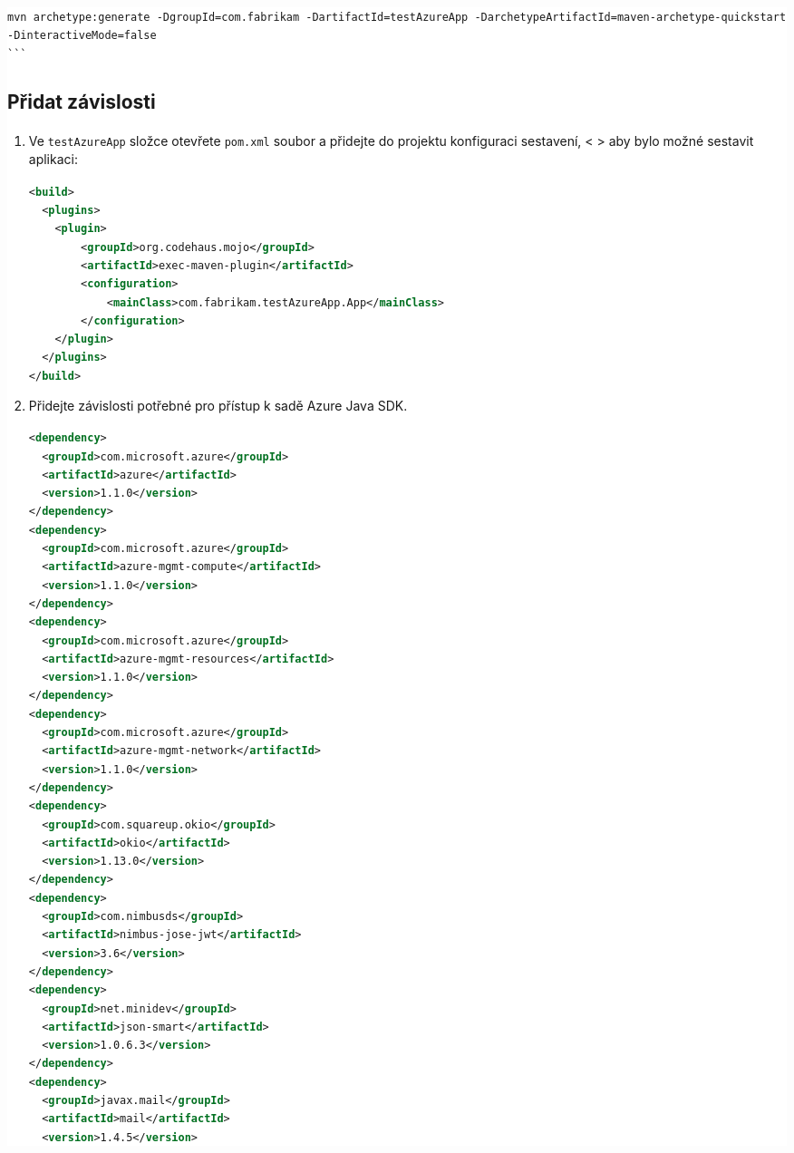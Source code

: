     mvn archetype:generate -DgroupId=com.fabrikam -DartifactId=testAzureApp -DarchetypeArtifactId=maven-archetype-quickstart -DinteractiveMode=false
    ```

## <a name="add-dependencies"></a>Přidat závislosti

1. Ve `testAzureApp` složce otevřete `pom.xml` soubor a přidejte do projektu konfiguraci sestavení, &lt; &gt; aby bylo možné sestavit aplikaci:

    ```xml
    <build>
      <plugins>
        <plugin>
            <groupId>org.codehaus.mojo</groupId>
            <artifactId>exec-maven-plugin</artifactId>
            <configuration>
                <mainClass>com.fabrikam.testAzureApp.App</mainClass>
            </configuration>
        </plugin>
      </plugins>
    </build>
    ```

2. Přidejte závislosti potřebné pro přístup k sadě Azure Java SDK.

    ```xml
    <dependency>
      <groupId>com.microsoft.azure</groupId>
      <artifactId>azure</artifactId>
      <version>1.1.0</version>
    </dependency>
    <dependency>
      <groupId>com.microsoft.azure</groupId>
      <artifactId>azure-mgmt-compute</artifactId>
      <version>1.1.0</version>
    </dependency>
    <dependency>
      <groupId>com.microsoft.azure</groupId>
      <artifactId>azure-mgmt-resources</artifactId>
      <version>1.1.0</version>
    </dependency>
    <dependency>
      <groupId>com.microsoft.azure</groupId>
      <artifactId>azure-mgmt-network</artifactId>
      <version>1.1.0</version>
    </dependency>
    <dependency>
      <groupId>com.squareup.okio</groupId>
      <artifactId>okio</artifactId>
      <version>1.13.0</version>
    </dependency>
    <dependency>
      <groupId>com.nimbusds</groupId>
      <artifactId>nimbus-jose-jwt</artifactId>
      <version>3.6</version>
    </dependency>
    <dependency>
      <groupId>net.minidev</groupId>
      <artifactId>json-smart</artifactId>
      <version>1.0.6.3</version>
    </dependency>
    <dependency>
      <groupId>javax.mail</groupId>
      <artifactId>mail</artifactId>
      <version>1.4.5</version>